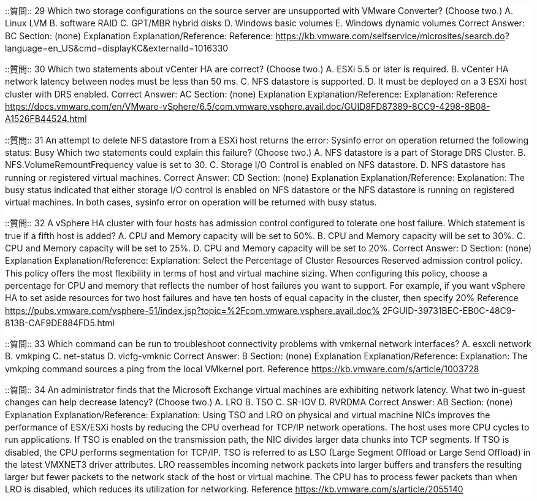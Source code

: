::質問:: 29 Which two storage configurations on the source server are unsupported with VMware Converter? (Choose two.)
A. Linux LVM B. software RAID C. GPT/MBR hybrid disks D. Windows basic volumes E. Windows dynamic volumes
Correct Answer: BC Section: (none) Explanation
Explanation/Reference: Reference: https://kb.vmware.com/selfservice/microsites/search.do? language=en_US&cmd=displayKC&externalId=1016330

::質問:: 30 Which two statements about vCenter HA are correct? (Choose two.)
A. ESXi 5.5 or later is required. B. vCenter HA network latency between nodes must be less than 50 ms. C. NFS datastore is supported. D. It must be deployed on a 3 ESXi host cluster with DRS enabled.
Correct Answer: AC Section: (none) Explanation
Explanation/Reference: Explanation:
Reference https://docs.vmware.com/en/VMware-vSphere/6.5/com.vmware.vsphere.avail.doc/GUID8FD87389-8CC9-4298-8B08-A1526FB44524.html

::質問:: 31 An attempt to delete NFS datastore from a ESXi host returns the error:
Sysinfo error on operation returned the following status: Busy
Which two statements could explain this failure? (Choose two.)
A. NFS datastore is a part of Storage DRS Cluster. B. NFS.VolumeRemountFrequency value is set to 30. C. Storage I/O Control is enabled on NFS datastore. D. NFS datastore has running or registered virtual machines.
Correct Answer: CD Section: (none) Explanation
Explanation/Reference: Explanation: The busy status indicated that either storage I/O control is enabled on NFS datastore or the NFS datastore is running on registered virtual machines. In both cases, sysinfo error on operation will be returned with busy status.

::質問:: 32 A vSphere HA cluster with four hosts has admission control configured to tolerate one host failure.
Which statement is true if a fifth host is added?
A. CPU and Memory capacity will be set to 50%. B. CPU and Memory capacity will be set to 30%. C. CPU and Memory capacity will be set to 25%. D. CPU and Memory capacity will be set to 20%.
Correct Answer: D Section: (none) Explanation
Explanation/Reference: Explanation: Select the Percentage of Cluster Resources Reserved admission control policy. This policy offers the most flexibility in terms of host and virtual machine sizing. When configuring this policy, choose a percentage for CPU and memory that reflects the number of host failures you want to support. For example, if you want vSphere HA to set aside resources for two host failures and have ten hosts of equal capacity in the cluster, then specify 20%
Reference https://pubs.vmware.com/vsphere-51/index.jsp?topic=%2Fcom.vmware.vsphere.avail.doc% 2FGUID-39731BEC-EB0C-48C9-813B-CAF9DE884FD5.html

::質問:: 33 Which command can be run to troubleshoot connectivity problems with vmkernal network interfaces?
A. esxcli network B. vmkping C. net-status D. vicfg-vmknic
Correct Answer: B Section: (none) Explanation
Explanation/Reference: Explanation: The vmkping command sources a ping from the local VMkernel port.
Reference https://kb.vmware.com/s/article/1003728

::質問:: 34 An administrator finds that the Microsoft Exchange virtual machines are exhibiting network latency.
What two in-guest changes can help decrease latency? (Choose two.)
A. LRO B. TSO C. SR-IOV D. RVRDMA
Correct Answer: AB Section: (none) Explanation
Explanation/Reference: Explanation: Using TSO and LRO on physical and virtual machine NICs improves the performance of ESX/ESXi hosts by reducing the CPU overhead for TCP/IP network operations. The host uses more CPU cycles to run applications.
If TSO is enabled on the transmission path, the NIC divides larger data chunks into TCP segments. If TSO is disabled, the CPU performs segmentation for TCP/IP.
TSO is referred to as LSO (Large Segment Offload or Large Send Offload) in the latest VMXNET3 driver attributes. 
LRO reassembles incoming network packets into larger buffers and transfers the resulting larger but fewer packets to the network stack of the host or virtual machine. The CPU has to process fewer packets than when LRO is disabled, which reduces its utilization for networking.
Reference https://kb.vmware.com/s/article/2055140
